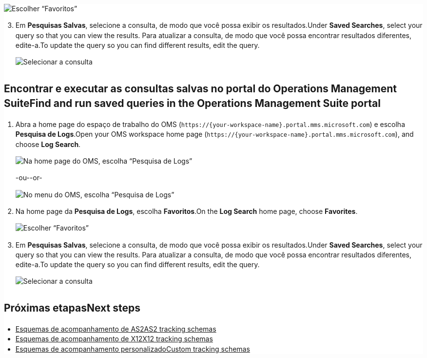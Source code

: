    ![Escolher “Favoritos”](media/logic-apps-track-b2b-messages-omsportal-query-filter-control-number/oms-query-favorites.png)

3. <span data-ttu-id="0b1d6-155">Em **Pesquisas Salvas**, selecione a consulta, de modo que você possa exibir os resultados.</span><span class="sxs-lookup"><span data-stu-id="0b1d6-155">Under **Saved Searches**, select your query so that you can view the results.</span></span> <span data-ttu-id="0b1d6-156">Para atualizar a consulta, de modo que você possa encontrar resultados diferentes, edite-a.</span><span class="sxs-lookup"><span data-stu-id="0b1d6-156">To update the query so you can find different results, edit the query.</span></span>

   ![Selecionar a consulta](media/logic-apps-track-b2b-messages-omsportal-query-filter-control-number/oms-log-search-find-favorites.png)

## <a name="find-and-run-saved-queries-in-the-operations-management-suite-portal"></a><span data-ttu-id="0b1d6-158">Encontrar e executar as consultas salvas no portal do Operations Management Suite</span><span class="sxs-lookup"><span data-stu-id="0b1d6-158">Find and run saved queries in the Operations Management Suite portal</span></span>

1. <span data-ttu-id="0b1d6-159">Abra a home page do espaço de trabalho do OMS (`https://{your-workspace-name}.portal.mms.microsoft.com`) e escolha **Pesquisa de Logs**.</span><span class="sxs-lookup"><span data-stu-id="0b1d6-159">Open your OMS workspace home page (`https://{your-workspace-name}.portal.mms.microsoft.com`), and choose **Log Search**.</span></span>

   ![Na home page do OMS, escolha “Pesquisa de Logs”](media/logic-apps-track-b2b-messages-omsportal-query-filter-control-number/logsearch.png)

   <span data-ttu-id="0b1d6-161">-ou-</span><span class="sxs-lookup"><span data-stu-id="0b1d6-161">-or-</span></span>

   ![No menu do OMS, escolha “Pesquisa de Logs”](media/logic-apps-track-b2b-messages-omsportal-query-filter-control-number/logsearch-2.png)

2. <span data-ttu-id="0b1d6-163">Na home page da **Pesquisa de Logs**, escolha **Favoritos**.</span><span class="sxs-lookup"><span data-stu-id="0b1d6-163">On the **Log Search** home page, choose **Favorites**.</span></span>

   ![Escolher “Favoritos”](media/logic-apps-track-b2b-messages-omsportal-query-filter-control-number/oms-log-search-favorites.png)

3. <span data-ttu-id="0b1d6-165">Em **Pesquisas Salvas**, selecione a consulta, de modo que você possa exibir os resultados.</span><span class="sxs-lookup"><span data-stu-id="0b1d6-165">Under **Saved Searches**, select your query so that you can view the results.</span></span> <span data-ttu-id="0b1d6-166">Para atualizar a consulta, de modo que você possa encontrar resultados diferentes, edite-a.</span><span class="sxs-lookup"><span data-stu-id="0b1d6-166">To update the query so you can find different results, edit the query.</span></span>

   ![Selecionar a consulta](media/logic-apps-track-b2b-messages-omsportal-query-filter-control-number/oms-log-search-find-favorites.png)

## <a name="next-steps"></a><span data-ttu-id="0b1d6-168">Próximas etapas</span><span class="sxs-lookup"><span data-stu-id="0b1d6-168">Next steps</span></span>

* [<span data-ttu-id="0b1d6-169">Esquemas de acompanhamento de AS2</span><span class="sxs-lookup"><span data-stu-id="0b1d6-169">AS2 tracking schemas</span></span>](../logic-apps/logic-apps-track-integration-account-as2-tracking-schemas.md)
* [<span data-ttu-id="0b1d6-170">Esquemas de acompanhamento de X12</span><span class="sxs-lookup"><span data-stu-id="0b1d6-170">X12 tracking schemas</span></span>](../logic-apps/logic-apps-track-integration-account-x12-tracking-schema.md)
* [<span data-ttu-id="0b1d6-171">Esquemas de acompanhamento personalizado</span><span class="sxs-lookup"><span data-stu-id="0b1d6-171">Custom tracking schemas</span></span>](../logic-apps/logic-apps-track-integration-account-custom-tracking-schema.md)